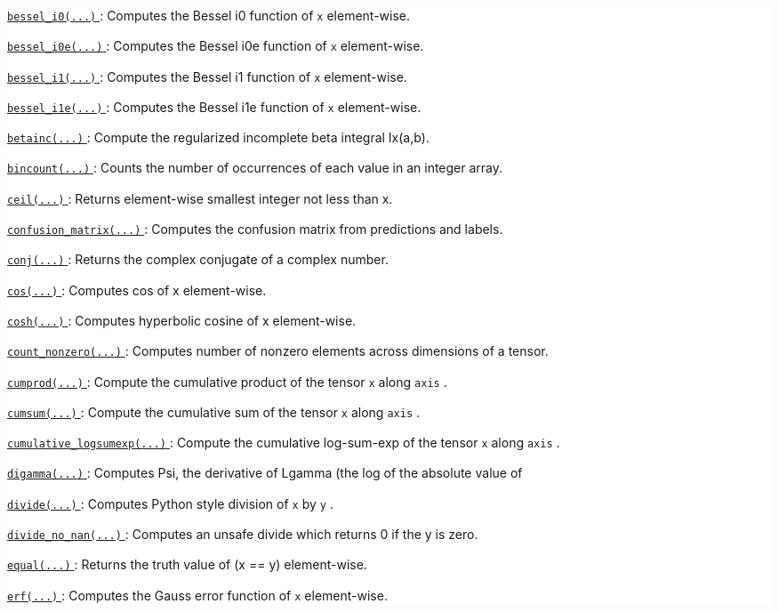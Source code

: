 [ `bessel_i0(...)` ](https://tensorflow.google.cn/api_docs/python/tf/math/bessel_i0): Computes the Bessel i0 function of  `x`  element-wise.

[ `bessel_i0e(...)` ](https://tensorflow.google.cn/api_docs/python/tf/math/bessel_i0e): Computes the Bessel i0e function of  `x`  element-wise.

[ `bessel_i1(...)` ](https://tensorflow.google.cn/api_docs/python/tf/math/bessel_i1): Computes the Bessel i1 function of  `x`  element-wise.

[ `bessel_i1e(...)` ](https://tensorflow.google.cn/api_docs/python/tf/math/bessel_i1e): Computes the Bessel i1e function of  `x`  element-wise.

[ `betainc(...)` ](https://tensorflow.google.cn/api_docs/python/tf/math/betainc): Compute the regularized incomplete beta integral Ix(a,b).

[ `bincount(...)` ](https://tensorflow.google.cn/api_docs/python/tf/math/bincount): Counts the number of occurrences of each value in an integer array.

[ `ceil(...)` ](https://tensorflow.google.cn/api_docs/python/tf/math/ceil): Returns element-wise smallest integer not less than x.

[ `confusion_matrix(...)` ](https://tensorflow.google.cn/api_docs/python/tf/math/confusion_matrix): Computes the confusion matrix from predictions and labels.

[ `conj(...)` ](https://tensorflow.google.cn/api_docs/python/tf/math/conj): Returns the complex conjugate of a complex number.

[ `cos(...)` ](https://tensorflow.google.cn/api_docs/python/tf/math/cos): Computes cos of x element-wise.

[ `cosh(...)` ](https://tensorflow.google.cn/api_docs/python/tf/math/cosh): Computes hyperbolic cosine of x element-wise.

[ `count_nonzero(...)` ](https://tensorflow.google.cn/api_docs/python/tf/math/count_nonzero): Computes number of nonzero elements across dimensions of a tensor.

[ `cumprod(...)` ](https://tensorflow.google.cn/api_docs/python/tf/math/cumprod): Compute the cumulative product of the tensor  `x`  along  `axis` .

[ `cumsum(...)` ](https://tensorflow.google.cn/api_docs/python/tf/math/cumsum): Compute the cumulative sum of the tensor  `x`  along  `axis` .

[ `cumulative_logsumexp(...)` ](https://tensorflow.google.cn/api_docs/python/tf/math/cumulative_logsumexp): Compute the cumulative log-sum-exp of the tensor  `x`  along  `axis` .

[ `digamma(...)` ](https://tensorflow.google.cn/api_docs/python/tf/math/digamma): Computes Psi, the derivative of Lgamma (the log of the absolute value of

[ `divide(...)` ](https://tensorflow.google.cn/api_docs/python/tf/math/divide): Computes Python style division of  `x`  by  `y` .

[ `divide_no_nan(...)` ](https://tensorflow.google.cn/api_docs/python/tf/math/divide_no_nan): Computes an unsafe divide which returns 0 if the y is zero.

[ `equal(...)` ](https://tensorflow.google.cn/api_docs/python/tf/math/equal): Returns the truth value of (x == y) element-wise.

[ `erf(...)` ](https://tensorflow.google.cn/api_docs/python/tf/math/erf): Computes the Gauss error function of  `x`  element-wise.
